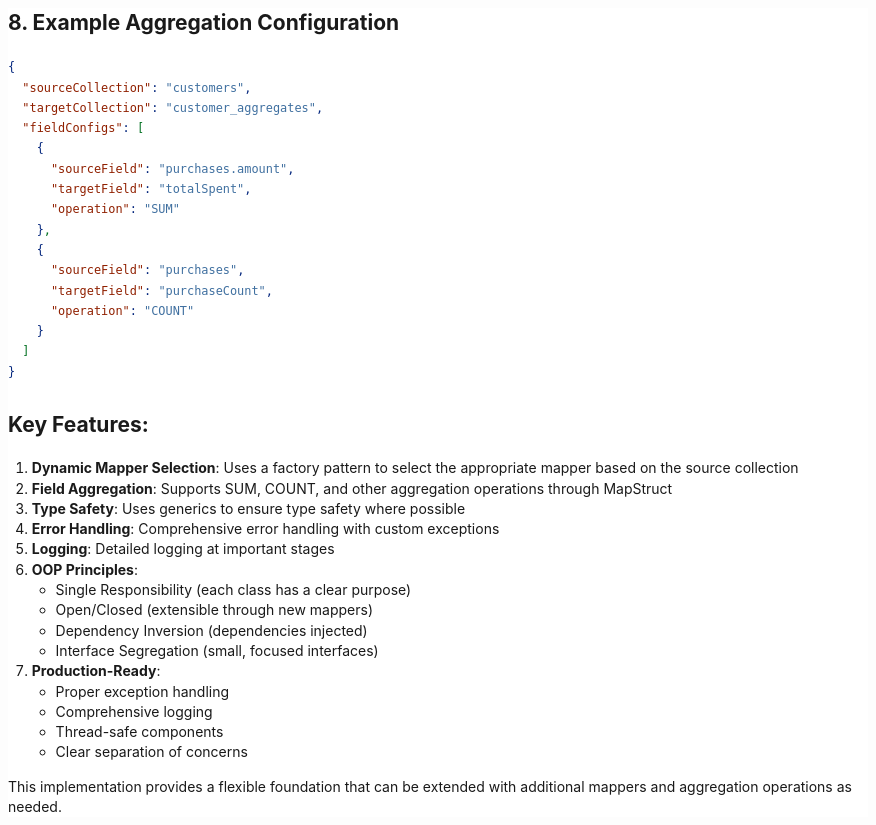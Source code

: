 ## 8. Example Aggregation Configuration

```json
{
  "sourceCollection": "customers",
  "targetCollection": "customer_aggregates",
  "fieldConfigs": [
    {
      "sourceField": "purchases.amount",
      "targetField": "totalSpent",
      "operation": "SUM"
    },
    {
      "sourceField": "purchases",
      "targetField": "purchaseCount",
      "operation": "COUNT"
    }
  ]
}
```

## Key Features:

1. **Dynamic Mapper Selection**: Uses a factory pattern to select the appropriate mapper based on the source collection
2. **Field Aggregation**: Supports SUM, COUNT, and other aggregation operations through MapStruct
3. **Type Safety**: Uses generics to ensure type safety where possible
4. **Error Handling**: Comprehensive error handling with custom exceptions
5. **Logging**: Detailed logging at important stages
6. **OOP Principles**:
   - Single Responsibility (each class has a clear purpose)
   - Open/Closed (extensible through new mappers)
   - Dependency Inversion (dependencies injected)
   - Interface Segregation (small, focused interfaces)
7. **Production-Ready**:
   - Proper exception handling
   - Comprehensive logging
   - Thread-safe components
   - Clear separation of concerns

This implementation provides a flexible foundation that can be extended with additional mappers and aggregation operations as needed.
